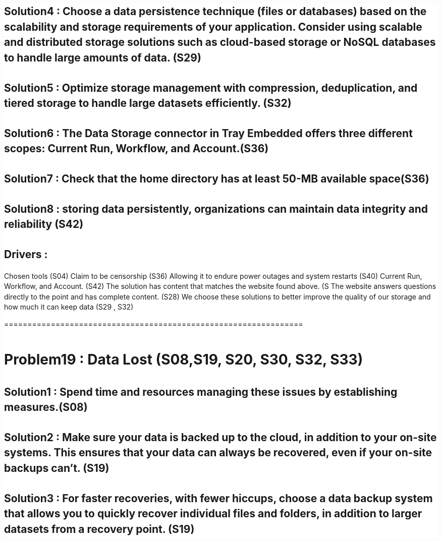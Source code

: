 ## Solution4 : Choose a data persistence technique (files or databases) based on the scalability and storage requirements of your application. Consider using scalable and distributed storage solutions such as cloud-based storage or NoSQL databases to handle large amounts of data. (S29)

## Solution5 : Optimize storage management with compression, deduplication, and tiered storage to handle large datasets efficiently. (S32)

## Solution6 : The Data Storage connector in Tray Embedded offers three different scopes: Current Run, Workflow, and Account.(S36)

## Solution7 : Check that the home directory has at least 50-MB available space(S36)

## Solution8 : storing data persistently, organizations can maintain data integrity and reliability (S42)

## Drivers : 
Chosen tools (S04)
Claim to be censorship (S36)
Allowing it to endure power outages and system restarts (S40)
Current Run, Workflow, and Account. (S42)
The solution has content that matches the website found above. (S
The website answers questions directly to the point and has complete content. (S28)
We choose these solutions to better improve the quality of our storage and how much it can keep data (S29 , S32)


================================================================

# Problem19 : Data Lost (S08,S19, S20, S30, S32, S33)

## Solution1 : Spend time and resources managing these issues by establishing measures.(S08)

## Solution2 : Make sure your data is backed up to the cloud, in addition to your    on-site systems. This ensures that your data can always be recovered, even if your on-site backups can’t. (S19)

## Solution3 : For faster recoveries, with fewer hiccups, choose a data backup system that allows you to quickly recover individual files and folders, in addition to larger datasets from a recovery point. (S19)
